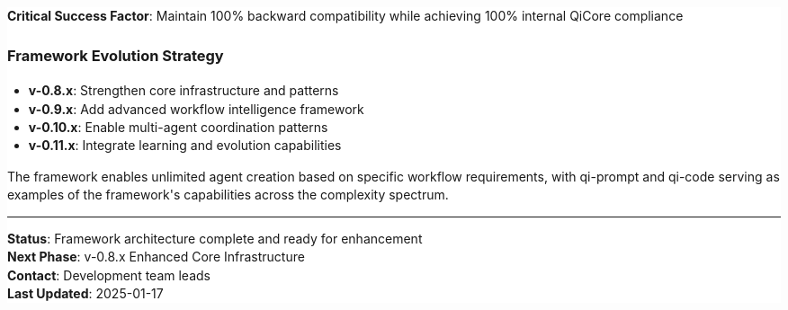 **Critical Success Factor**: Maintain 100% backward compatibility while achieving 100% internal QiCore compliance

### **Framework Evolution Strategy**
- **v-0.8.x**: Strengthen core infrastructure and patterns
- **v-0.9.x**: Add advanced workflow intelligence framework
- **v-0.10.x**: Enable multi-agent coordination patterns
- **v-0.11.x**: Integrate learning and evolution capabilities

The framework enables unlimited agent creation based on specific workflow requirements, with qi-prompt and qi-code serving as examples of the framework's capabilities across the complexity spectrum.

---

**Status**: Framework architecture complete and ready for enhancement  
**Next Phase**: v-0.8.x Enhanced Core Infrastructure  
**Contact**: Development team leads  
**Last Updated**: 2025-01-17
